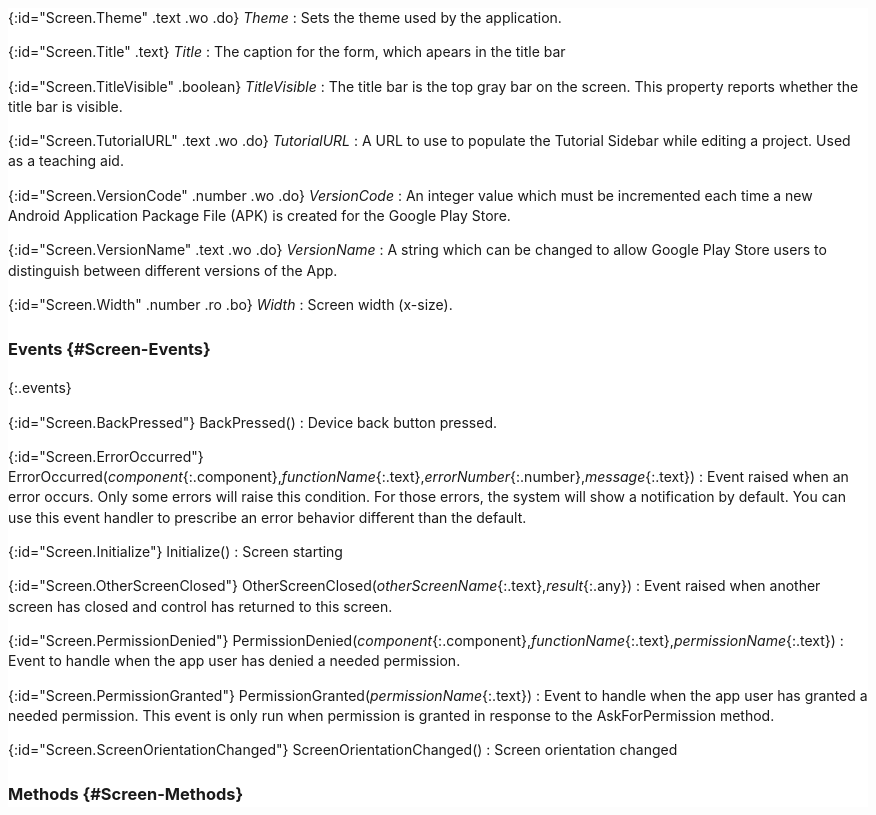 {:id="Screen.Theme" .text .wo .do} *Theme*
: Sets the theme used by the application.

{:id="Screen.Title" .text} *Title*
: The caption for the form, which apears in the title bar

{:id="Screen.TitleVisible" .boolean} *TitleVisible*
: The title bar is the top gray bar on the screen. This property reports whether the title bar is visible.

{:id="Screen.TutorialURL" .text .wo .do} *TutorialURL*
: A URL to use to populate the Tutorial Sidebar while editing a project. Used as a teaching aid.

{:id="Screen.VersionCode" .number .wo .do} *VersionCode*
: An integer value which must be incremented each time a new Android Application Package File (APK) is created for the Google Play Store.

{:id="Screen.VersionName" .text .wo .do} *VersionName*
: A string which can be changed to allow Google Play Store users to distinguish between different versions of the App.

{:id="Screen.Width" .number .ro .bo} *Width*
: Screen width (x-size).

### Events  {#Screen-Events}

{:.events}

{:id="Screen.BackPressed"} BackPressed()
: Device back button pressed.

{:id="Screen.ErrorOccurred"} ErrorOccurred(*component*{:.component},*functionName*{:.text},*errorNumber*{:.number},*message*{:.text})
: Event raised when an error occurs. Only some errors will raise this condition.  For those errors, the system will show a notification by default.  You can use this event handler to prescribe an error behavior different than the default.

{:id="Screen.Initialize"} Initialize()
: Screen starting

{:id="Screen.OtherScreenClosed"} OtherScreenClosed(*otherScreenName*{:.text},*result*{:.any})
: Event raised when another screen has closed and control has returned to this screen.

{:id="Screen.PermissionDenied"} PermissionDenied(*component*{:.component},*functionName*{:.text},*permissionName*{:.text})
: Event to handle when the app user has denied a needed permission.

{:id="Screen.PermissionGranted"} PermissionGranted(*permissionName*{:.text})
: Event to handle when the app user has granted a needed permission. This event is only run when permission is
 granted in response to the AskForPermission method.

{:id="Screen.ScreenOrientationChanged"} ScreenOrientationChanged()
: Screen orientation changed

### Methods  {#Screen-Methods}
